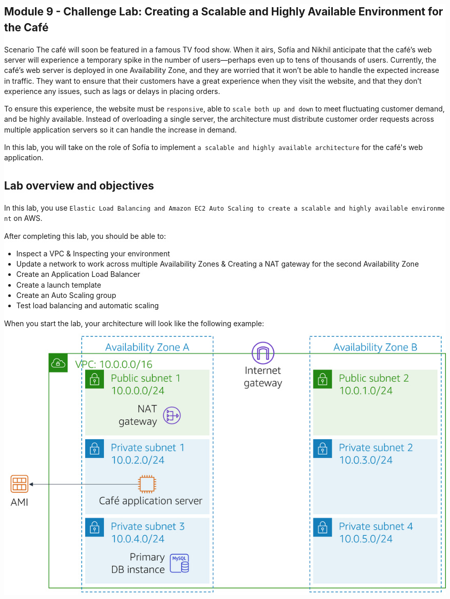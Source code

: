 ## Module 9 - Challenge Lab: Creating a Scalable and Highly Available Environment for the Café
Scenario
The café will soon be featured in a famous TV food show. When it airs, Sofía and Nikhil anticipate that the café’s web server will experience a temporary spike in the number of users—perhaps even up to tens of thousands of users. Currently, the café’s web server is deployed in one Availability Zone, and they are worried that it won’t be able to handle the expected increase in traffic. They want to ensure that their customers have a great experience when they visit the website, and that they don’t experience any issues, such as lags or delays in placing orders.

To ensure this experience, the website must be `responsive`, able to `scale both up and down` to meet fluctuating customer demand, and be highly available. Instead of overloading a single server, the architecture must distribute customer order requests across multiple application servers so it can handle the increase in demand.

In this lab, you will take on the role of Sofía to implement `a scalable and highly available architecture` for the café's web application.


## Lab overview and objectives
In this lab, you use `Elastic Load Balancing and Amazon EC2 Auto Scaling to create a scalable and highly available environment` on AWS.

After completing this lab, you should be able to:

- Inspect a VPC & Inspecting your environment
- Update a network to work across multiple Availability Zones & Creating a NAT gateway for the second Availability Zone
- Create an Application Load Balancer
- Create a launch template
- Create an Auto Scaling group
- Test load balancing and automatic scaling

When you start the lab, your architecture will look like the following example:

![AmazonCity Starting Architecture](https://raw.githubusercontent.com/islamicity24/AmazonCity/main/module-9-challenge-lab-starting-architecture.png)
